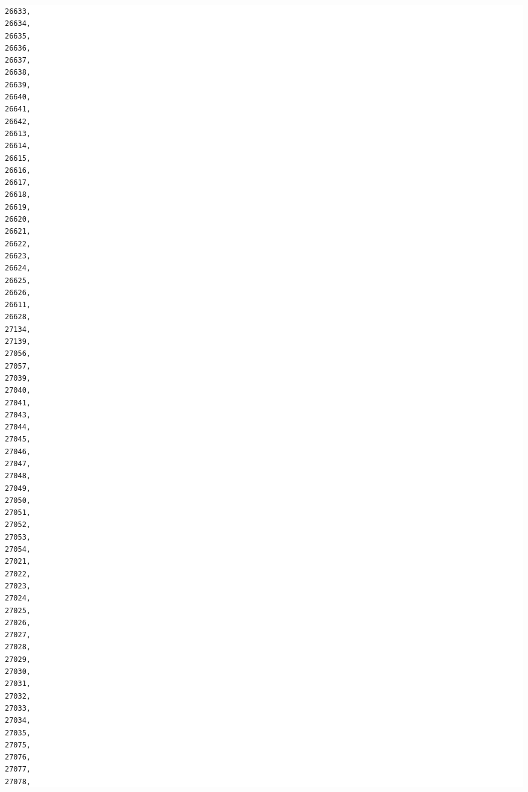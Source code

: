     26633,
    26634,
    26635,
    26636,
    26637,
    26638,
    26639,
    26640,
    26641,
    26642,
    26613,
    26614,
    26615,
    26616,
    26617,
    26618,
    26619,
    26620,
    26621,
    26622,
    26623,
    26624,
    26625,
    26626,
    26611,
    26628,
    27134,
    27139,
    27056,
    27057,
    27039,
    27040,
    27041,
    27043,
    27044,
    27045,
    27046,
    27047,
    27048,
    27049,
    27050,
    27051,
    27052,
    27053,
    27054,
    27021,
    27022,
    27023,
    27024,
    27025,
    27026,
    27027,
    27028,
    27029,
    27030,
    27031,
    27032,
    27033,
    27034,
    27035,
    27075,
    27076,
    27077,
    27078,
